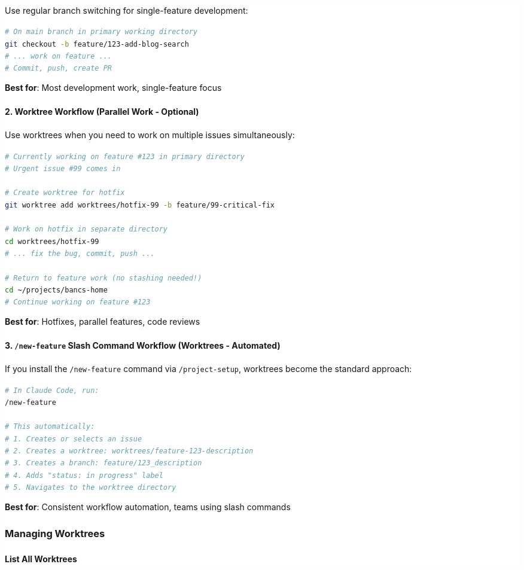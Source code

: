 Use regular branch switching for single-feature development:

```bash
# On main branch in primary working directory
git checkout -b feature/123-add-blog-search
# ... work on feature ...
# Commit, push, create PR
```

**Best for**: Most development work, single-feature focus

#### 2. Worktree Workflow (Parallel Work - Optional)

Use worktrees when you need to work on multiple issues simultaneously:

```bash
# Currently working on feature #123 in primary directory
# Urgent issue #99 comes in

# Create worktree for hotfix
git worktree add worktrees/hotfix-99 -b feature/99-critical-fix

# Work on hotfix in separate directory
cd worktrees/hotfix-99
# ... fix the bug, commit, push ...

# Return to feature work (no stashing needed!)
cd ~/projects/bancs-home
# Continue working on feature #123
```

**Best for**: Hotfixes, parallel features, code reviews

#### 3. `/new-feature` Slash Command Workflow (Worktrees - Automated)

If you install the `/new-feature` command via `/project-setup`, worktrees become the standard approach:

```bash
# In Claude Code, run:
/new-feature

# This automatically:
# 1. Creates or selects an issue
# 2. Creates a worktree: worktrees/feature-123-description
# 3. Creates a branch: feature/123_description
# 4. Adds "status: in progress" label
# 5. Navigates to the worktree directory
```

**Best for**: Consistent workflow automation, teams using slash commands

### Managing Worktrees

#### List All Worktrees
